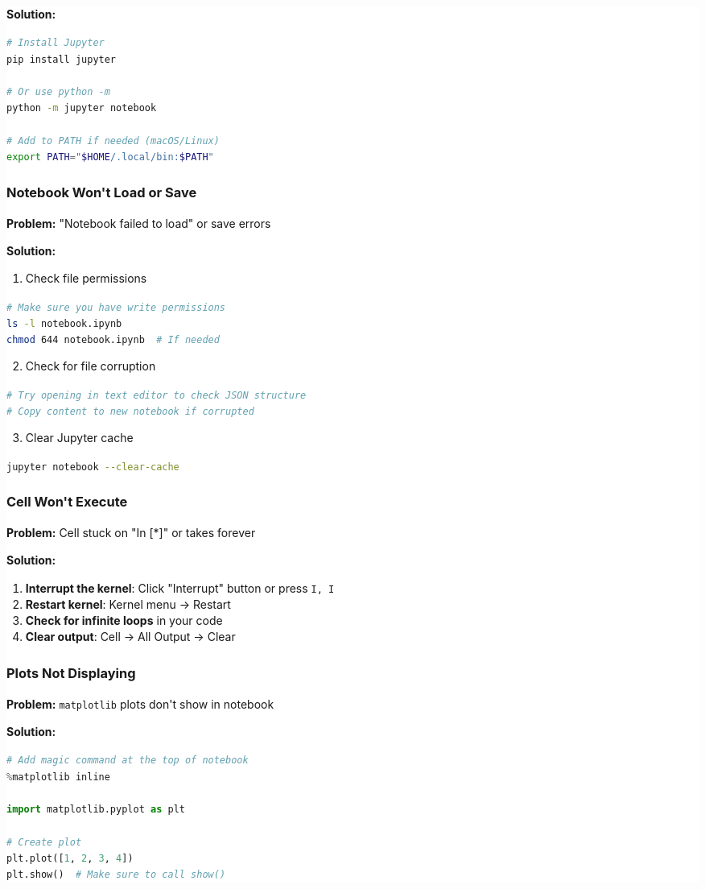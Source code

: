 **Solution:**

```bash
# Install Jupyter
pip install jupyter

# Or use python -m
python -m jupyter notebook

# Add to PATH if needed (macOS/Linux)
export PATH="$HOME/.local/bin:$PATH"
```

### Notebook Won't Load or Save

**Problem:** "Notebook failed to load" or save errors

**Solution:**

1. Check file permissions
```bash
# Make sure you have write permissions
ls -l notebook.ipynb
chmod 644 notebook.ipynb  # If needed
```

2. Check for file corruption
```bash
# Try opening in text editor to check JSON structure
# Copy content to new notebook if corrupted
```

3. Clear Jupyter cache
```bash
jupyter notebook --clear-cache
```

### Cell Won't Execute

**Problem:** Cell stuck on "In [*]" or takes forever

**Solution:**

1. **Interrupt the kernel**: Click "Interrupt" button or press `I, I`
2. **Restart kernel**: Kernel menu → Restart
3. **Check for infinite loops** in your code
4. **Clear output**: Cell → All Output → Clear

### Plots Not Displaying

**Problem:** `matplotlib` plots don't show in notebook

**Solution:**

```python
# Add magic command at the top of notebook
%matplotlib inline

import matplotlib.pyplot as plt

# Create plot
plt.plot([1, 2, 3, 4])
plt.show()  # Make sure to call show()
```
